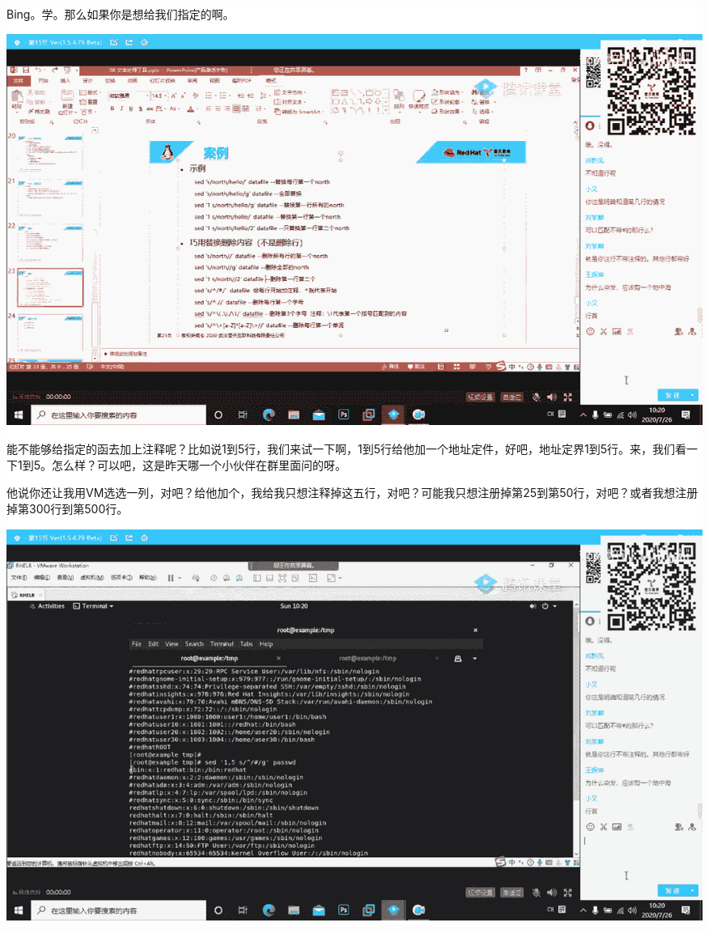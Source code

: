 Bing。学。那么如果你是想给我们指定的啊。

![](img/d0a73c80d084e704da927e985f26590a_136.png)

能不能够给指定的函去加上注释呢？比如说1到5行，我们来试一下啊，1到5行给他加一个地址定件，好吧，地址定界1到5行。来，我们看一下1到5。怎么样？可以吧，这是昨天哪一个小伙伴在群里面问的呀。

他说你还让我用VM选选一列，对吧？给他加个，我给我只想注释掉这五行，对吧？可能我只想注册掉第25到第50行，对吧？或者我想注册掉第300行到第500行。



![](img/d0a73c80d084e704da927e985f26590a_138.png)
